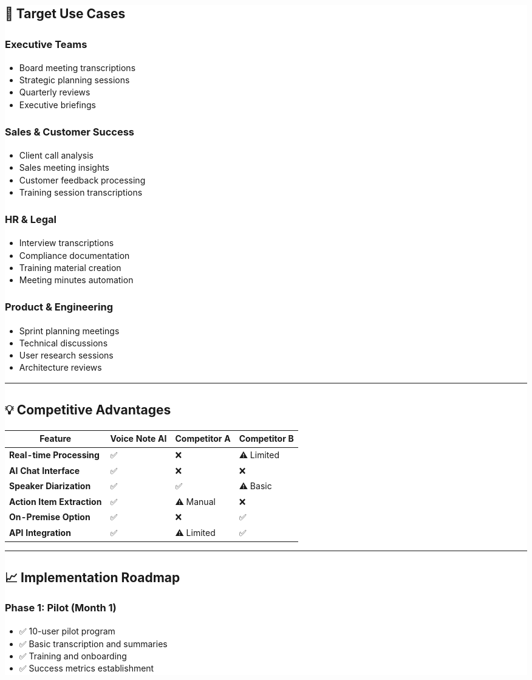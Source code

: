 
## 🎯 Target Use Cases

### **Executive Teams**
- Board meeting transcriptions
- Strategic planning sessions
- Quarterly reviews
- Executive briefings

### **Sales & Customer Success**
- Client call analysis
- Sales meeting insights
- Customer feedback processing
- Training session transcriptions

### **HR & Legal**
- Interview transcriptions
- Compliance documentation
- Training material creation
- Meeting minutes automation

### **Product & Engineering**
- Sprint planning meetings
- Technical discussions
- User research sessions
- Architecture reviews

---

## 💡 Competitive Advantages

| Feature | Voice Note AI | Competitor A | Competitor B |
|---------|---------------|--------------|--------------|
| **Real-time Processing** | ✅ | ❌ | ⚠️ Limited |
| **AI Chat Interface** | ✅ | ❌ | ❌ |
| **Speaker Diarization** | ✅ | ✅ | ⚠️ Basic |
| **Action Item Extraction** | ✅ | ⚠️ Manual | ❌ |
| **On-Premise Option** | ✅ | ❌ | ✅ |
| **API Integration** | ✅ | ⚠️ Limited | ✅ |

---

## 📈 Implementation Roadmap

### **Phase 1: Pilot (Month 1)**
- ✅ 10-user pilot program
- ✅ Basic transcription and summaries
- ✅ Training and onboarding
- ✅ Success metrics establishment
